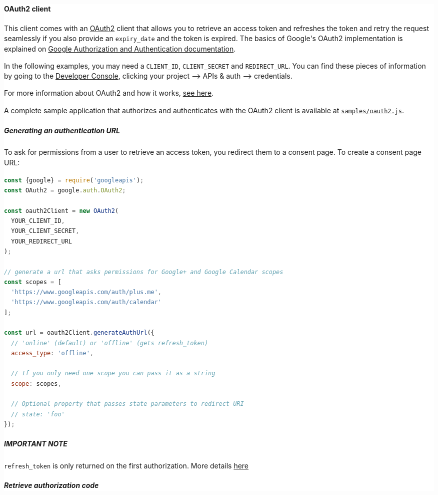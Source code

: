 #### OAuth2 client

This client comes with an [OAuth2][oauth] client that allows you to retrieve an access token and refreshes the token and retry the request seamlessly if you also provide an `expiry_date` and the token is expired. The basics of Google's OAuth2 implementation is explained on [Google Authorization and Authentication documentation][authdocs].

In the following examples, you may need a `CLIENT_ID`, `CLIENT_SECRET` and `REDIRECT_URL`. You can find these pieces of information by going to the [Developer Console][devconsole], clicking your project --> APIs & auth --> credentials.

For more information about OAuth2 and how it works, [see here][oauth].

A complete sample application that authorizes and authenticates with the OAuth2 client is available at [`samples/oauth2.js`][oauthexample].

##### Generating an authentication URL

To ask for permissions from a user to retrieve an access token, you redirect them to a consent page. To create a consent page URL:

``` js
const {google} = require('googleapis');
const OAuth2 = google.auth.OAuth2;

const oauth2Client = new OAuth2(
  YOUR_CLIENT_ID,
  YOUR_CLIENT_SECRET,
  YOUR_REDIRECT_URL
);

// generate a url that asks permissions for Google+ and Google Calendar scopes
const scopes = [
  'https://www.googleapis.com/auth/plus.me',
  'https://www.googleapis.com/auth/calendar'
];

const url = oauth2Client.generateAuthUrl({
  // 'online' (default) or 'offline' (gets refresh_token)
  access_type: 'offline',

  // If you only need one scope you can pass it as a string
  scope: scopes,

  // Optional property that passes state parameters to redirect URI
  // state: 'foo'
});
```
##### IMPORTANT NOTE
`refresh_token` is only returned on the first authorization. More details [here](https://github.com/google/google-api-nodejs-client/issues/750#issuecomment-304521450)

##### Retrieve authorization code


[snyk-image]: https://snyk.io/test/github/google/google-api-nodejs-client/badge.svg
[snyk-url]: https://snyk.io/test/github/google/google-api-nodejs-client
[david-image]: https://david-dm.org/google/google-api-nodejs-client.svg
[david-url]: https://david-dm.org/google/google-api-nodejs-client
[david-dev-image]: https://david-dm.org/google/google-api-nodejs-client/dev-status.svg
[david-dev-url]: https://david-dm.org/google/google-api-nodejs-client?type=dev
[npmimg]: https://img.shields.io/npm/v/googleapis.svg
[npm]: https://www.npmjs.org/package/googleapis
[circle]: https://circleci.com/gh/google/google-auth-library-nodejs
[circleimg]: https://circleci.com/gh/google/google-auth-library-nodejs.svg?style=svg
[supported-list]: https://developers.google.com/apis-explorer/
[bugs]: https://github.com/google/google-api-nodejs-client/issues
[node]: http://nodejs.org/
[stackoverflow]: http://stackoverflow.com/questions/tagged/google-api-nodejs-client
[apiexplorer]: https://developers.google.com/apis-explorer
[urlshort]: https://developers.google.com/url-shortener/
[usingkeys]: https://support.google.com/cloud/answer/6158862?hl=en
[contributing]: https://github.com/google/google-api-nodejs-client/blob/master/.github/CONTRIBUTING.md
[copying]: https://github.com/google/google-api-nodejs-client/tree/master/COPYING
[authdocs]: https://developers.google.com/identity/protocols/OpenIDConnect
[axios]: https://github.com/axios/axios
[requestopts]: https://github.com/axios/axios#request-config
[stream]: http://nodejs.org/api/stream.html#stream_class_stream_readable
[releasenotes]: https://github.com/google/google-api-nodejs-client/releases
[stability]: http://nodejs.org/api/stream.html#stream_stream
[devconsole]: https://console.developer.google.com
[oauth]: https://developers.google.com/identity/protocols/OAuth2
[oauthexample]: https://github.com/google/google-api-nodejs-client/tree/master/samples/oauth2.js
[options]: https://github.com/google/google-api-nodejs-client/tree/master#options
[googlecloud]: https://github.com/GoogleCloudPlatform/google-cloud-node
[googlecloudapis]: https://cloud.google.com/nodejs/docs/reference/apis
[cloudplatform]: https://cloud.google.com/docs/
[codecovimg]: https://codecov.io/github/google/google-api-nodejs-client/coverage.svg?branch=master
[codecov]: https://codecov.io/github/google/google-api-nodejs-client?branch=master
[downloadsimg]: https://img.shields.io/npm/dm/googleapis.svg
[downloads]: https://nodei.co/npm/googleapis/
[greenkeeperimg]: https://badges.greenkeeper.io/google/google-api-nodejs-client.svg
[greenkeeper]: https://greenkeeper.io/
